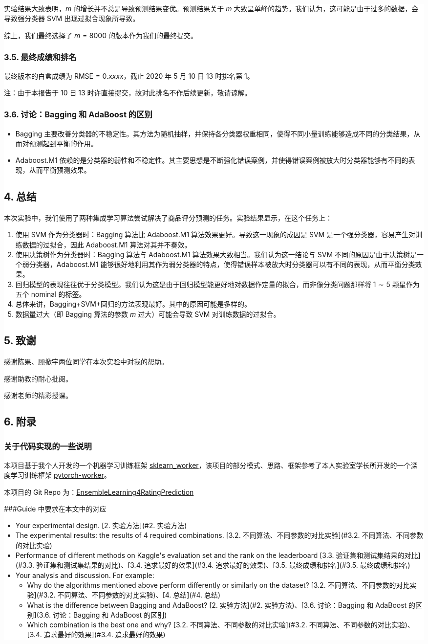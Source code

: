 实验结果大致表明，$m$ 的增长并不总是导致预测结果变优。预测结果关于 $m$ 大致呈单峰的趋势。我们认为，这可能是由于过多的数据，会导致强分类器 SVM 出现过拟合现象所导致。

综上，我们最终选择了 $m=8000$ 的版本作为我们的最终提交。

### 3.5. 最终成绩和排名

最终版本的白盒成绩为 $\text{RMSE}=0.xxxx$，截止 2020 年 5 月 10 日 13 时排名第 1。

注：由于本报告于 10 日 13 时许直接提交，故对此排名不作后续更新，敬请谅解。

### 3.6. 讨论：Bagging 和 AdaBoost 的区别

* Bagging 主要改善分类器的不稳定性。其方法为随机抽样，并保持各分类器权重相同，使得不同小量训练能够造成不同的分类结果，从而对预测起到平衡的作用。 

* Adaboost.M1 依赖的是分类器的弱性和不稳定性。其主要思想是不断强化错误案例，并使得错误案例被放大时分类器能够有不同的表现，从而平衡预测效果。

## 4. 总结

本次实验中，我们使用了两种集成学习算法尝试解决了商品评分预测的任务。实验结果显示，在这个任务上：

1. 使用 SVM 作为分类器时：Bagging 算法比 Adaboost.M1 算法效果更好。导致这一现象的成因是 SVM 是一个强分类器，容易产生对训练数据的过拟合，因此 Adaboost.M1 算法对其并不奏效。
2. 使用决策树作为分类器时：Bagging 算法与 Adaboost.M1 算法效果大致相当。我们认为这一结论与 SVM 不同的原因是由于决策树是一个弱分类器，Adaboost.M1 能够很好地利用其作为弱分类器的特点，使得错误样本被放大时分类器可以有不同的表现，从而平衡分类效果。
3. 回归模型的表现往往优于分类模型。我们认为这是由于回归模型能更好地对数据作定量的拟合，而非像分类问题那样将 $1\sim 5$ 颗星作为五个 nominal 的标签。
4. 总体来讲，Bagging+SVM+回归的方法表现最好。其中的原因可能是多样的。
5. 数据量过大（即 Bagging 算法的参数 $m$ 过大）可能会导致 SVM 对训练数据的过拟合。

## 5. 致谢

感谢陈果、顾掀宇两位同学在本次实验中对我的帮助。

感谢助教的耐心批阅。

感谢老师的精彩授课。

## 6. 附录

### 关于代码实现的一些说明

本项目基于我个人开发的一个机器学习训练框架 [sklearn_worker](https://github.com/wangyurzee7/sklearn_worker)，该项目的部分模式、思路、框架参考了本人实验室学长所开发的一个深度学习训练框架 [pytorch-worker](https://github.com/haoxizhong/pytorch-worker)。

本项目的 Git Repo 为：[EnsembleLearning4RatingPrediction](https://github.com/wangyurzee7/EnsembleLearning4RatingPrediction)

###Guide 中要求在本文中的对应

* Your experimental design. [2. 实验方法](#2. 实验方法)
* The experimental results: the results of 4 required combinations. [3.2. 不同算法、不同参数的对比实验](#3.2. 不同算法、不同参数的对比实验)
* Performance of different methods on Kaggle's evaluation set and the rank on the leaderboard [3.3. 验证集和测试集结果的对比](#3.3. 验证集和测试集结果的对比)、[3.4. 追求最好的效果](#3.4. 追求最好的效果)、[3.5. 最终成绩和排名](#3.5. 最终成绩和排名)
* Your analysis and discussion. For example: 
  * Why do the algorithms mentioned above perform differently or similarly on the dataset? [3.2. 不同算法、不同参数的对比实验](#3.2. 不同算法、不同参数的对比实验)、[4. 总结](#4. 总结)
  * What is the difference between Bagging and AdaBoost? [2. 实验方法](#2. 实验方法)、[3.6. 讨论：Bagging 和 AdaBoost 的区别](3.6. 讨论：Bagging 和 AdaBoost 的区别)
  * Which combination is the best one and why? [3.2. 不同算法、不同参数的对比实验](#3.2. 不同算法、不同参数的对比实验)、[3.4. 追求最好的效果](#3.4. 追求最好的效果)